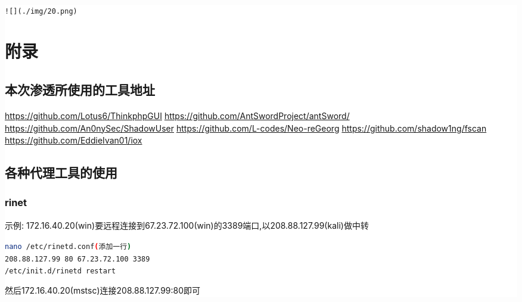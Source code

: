     ![](./img/20.png)


# 附录

## 本次渗透所使用的工具地址

https://github.com/Lotus6/ThinkphpGUI
https://github.com/AntSwordProject/antSword/
https://github.com/An0nySec/ShadowUser
https://github.com/L-codes/Neo-reGeorg
https://github.com/shadow1ng/fscan
https://github.com/EddieIvan01/iox


## 各种代理工具的使用

### rinet

示例:   172.16.40.20(win)要远程连接到67.23.72.100(win)的3389端口,以208.88.127.99(kali)做中转

```bash
nano /etc/rinetd.conf(添加一行)
208.88.127.99 80 67.23.72.100 3389
/etc/init.d/rinetd restart
```
然后172.16.40.20(mstsc)连接208.88.127.99:80即可
